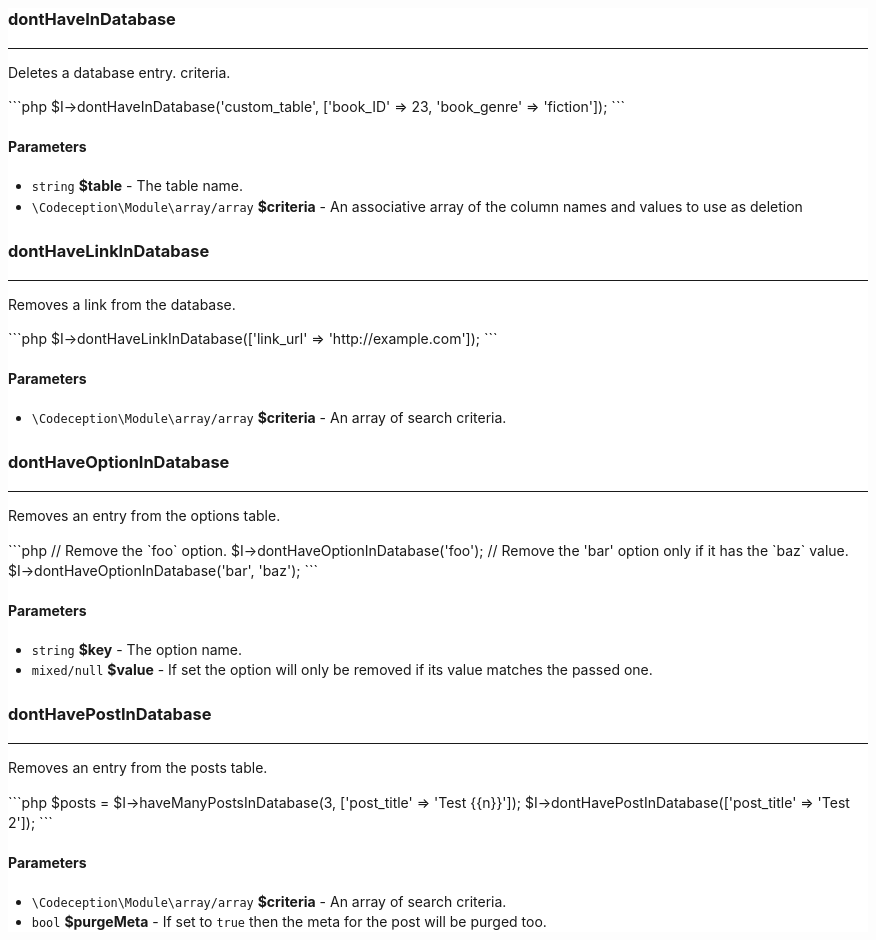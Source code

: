 <h3>dontHaveInDatabase</h3>

<hr>

<p>Deletes a database entry. criteria.</p>
```php
$I->dontHaveInDatabase('custom_table', ['book_ID' => 23, 'book_genre' => 'fiction']);
```

<h4>Parameters</h4>
<ul>
<li><code>string</code> <strong>$table</strong> - The table name.</li>
<li><code>\Codeception\Module\array<string,mixed>/array</code> <strong>$criteria</strong> - An associative array of the column names and values to use as deletion</li></ul>
  

<h3>dontHaveLinkInDatabase</h3>

<hr>

<p>Removes a link from the database.</p>
```php
$I->dontHaveLinkInDatabase(['link_url' => 'http://example.com']);
```

<h4>Parameters</h4>
<ul>
<li><code>\Codeception\Module\array<string,mixed>/array</code> <strong>$criteria</strong> - An array of search criteria.</li></ul>
  

<h3>dontHaveOptionInDatabase</h3>

<hr>

<p>Removes an entry from the options table.</p>
```php
// Remove the `foo` option.
  $I->dontHaveOptionInDatabase('foo');
  // Remove the 'bar' option only if it has the `baz` value.
  $I->dontHaveOptionInDatabase('bar', 'baz');
```

<h4>Parameters</h4>
<ul>
<li><code>string</code> <strong>$key</strong> - The option name.</li>
<li><code>mixed/null</code> <strong>$value</strong> - If set the option will only be removed if its value matches the passed one.</li></ul>
  

<h3>dontHavePostInDatabase</h3>

<hr>

<p>Removes an entry from the posts table.</p>
```php
$posts = $I->haveManyPostsInDatabase(3, ['post_title' => 'Test {{n}}']);
  $I->dontHavePostInDatabase(['post_title' => 'Test 2']);
```

<h4>Parameters</h4>
<ul>
<li><code>\Codeception\Module\array<string,mixed>/array</code> <strong>$criteria</strong> - An array of search criteria.</li>
<li><code>bool</code> <strong>$purgeMeta</strong> - If set to <code>true</code> then the meta for the post will be purged too.</li></ul>
  